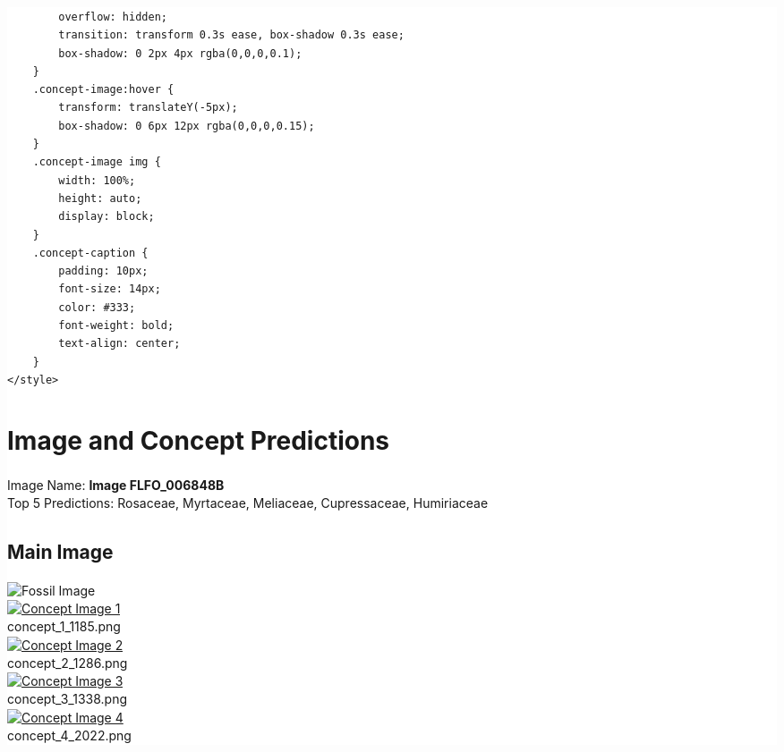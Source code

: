             overflow: hidden;
            transition: transform 0.3s ease, box-shadow 0.3s ease;
            box-shadow: 0 2px 4px rgba(0,0,0,0.1);
        }
        .concept-image:hover {
            transform: translateY(-5px);
            box-shadow: 0 6px 12px rgba(0,0,0,0.15);
        }
        .concept-image img {
            width: 100%;
            height: auto;
            display: block;
        }
        .concept-caption {
            padding: 10px;
            font-size: 14px;
            color: #333;
            font-weight: bold;
            text-align: center;
        }
    </style>
</head>
<body>
    <h1>Image and Concept Predictions</h1>
    <div class="image-name">Image Name: <strong>Image FLFO_006848B</strong></div>
    <div class="predictions">
        Top 5 Predictions: Rosaceae, Myrtaceae, Meliaceae, Cupressaceae, Humiriaceae
    </div>
    <div class="divider"></div>
    <div class="main-image-container">
        <h2>Main Image</h2>
        <img src="https://storage.googleapis.com/serrelab/fossil_lens/inference_concepts2/FLFO_006848B/image.jpg" alt="Fossil Image" style="width: 300px; height: 600px; object-fit: contain;>
    </div>
    <div class="divider"></div>
    <div class="concept-grid">
        <div class="concept-image">
            <a href="https://fel-thomas.github.io/Leaf-Lens/concepts/Concept%201185/" target="_blank">
                <img src="https://storage.googleapis.com/serrelab/prj_fossils/unknown_fossils_concepts2/fossil_FLFO_006848B/concept_1_1185.png" alt="Concept Image 1">
            </a>
            <div class="concept-caption">concept_1_1185.png</div>
        </div>
<div class="concept-image">
            <a href="https://fel-thomas.github.io/Leaf-Lens/concepts/Concept%201286/" target="_blank">
                <img src="https://storage.googleapis.com/serrelab/prj_fossils/unknown_fossils_concepts2/fossil_FLFO_006848B/concept_2_1286.png" alt="Concept Image 2">
            </a>
            <div class="concept-caption">concept_2_1286.png</div>
        </div>
<div class="concept-image">
            <a href="https://fel-thomas.github.io/Leaf-Lens/concepts/Concept%201338/" target="_blank">
                <img src="https://storage.googleapis.com/serrelab/prj_fossils/unknown_fossils_concepts2/fossil_FLFO_006848B/concept_3_1338.png" alt="Concept Image 3">
            </a>
            <div class="concept-caption">concept_3_1338.png</div>
        </div>
<div class="concept-image">
            <a href="https://fel-thomas.github.io/Leaf-Lens/concepts/Concept%202022/" target="_blank">
                <img src="https://storage.googleapis.com/serrelab/prj_fossils/unknown_fossils_concepts2/fossil_FLFO_006848B/concept_4_2022.png" alt="Concept Image 4">
            </a>
            <div class="concept-caption">concept_4_2022.png</div>
        </div>
<div class="concept-image">
            <a href="https://fel-thomas.github.io/Leaf-Lens/concepts/Concept%20342/" target="_blank">